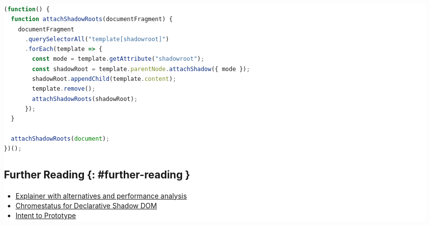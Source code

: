 ```js
(function() {
  function attachShadowRoots(documentFragment) {
    documentFragment
      .querySelectorAll("template[shadowroot]")
      .forEach(template => {
        const mode = template.getAttribute("shadowroot");
        const shadowRoot = template.parentNode.attachShadow({ mode });
        shadowRoot.appendChild(template.content);
        template.remove();
        attachShadowRoots(shadowRoot);
      });
  }

  attachShadowRoots(document);
})();
```

## Further Reading {: #further-reading }

- [Explainer with alternatives and performance analysis](https://github.com/mfreed7/declarative-shadow-dom/blob/master/README.md)
- [Chromestatus for Declarative Shadow DOM](https://www.chromestatus.com/feature/5191745052606464)
- [Intent to Prototype](https://groups.google.com/a/chromium.org/g/blink-dev/c/nJDc-1s3R9U/m/uCJKsEqpAwAJ)
